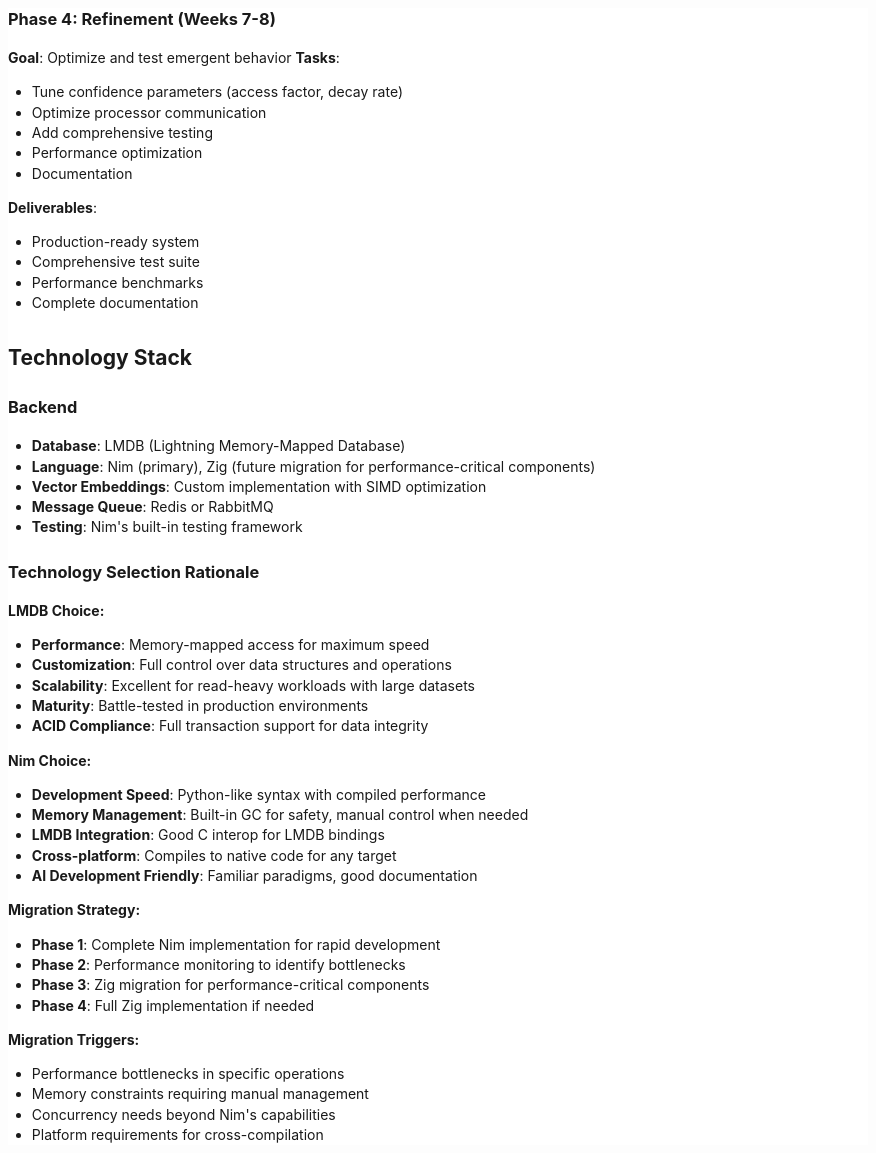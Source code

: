 ### Phase 4: Refinement (Weeks 7-8)
**Goal**: Optimize and test emergent behavior
**Tasks**:
- Tune confidence parameters (access factor, decay rate)
- Optimize processor communication
- Add comprehensive testing
- Performance optimization
- Documentation

**Deliverables**:
- Production-ready system
- Comprehensive test suite
- Performance benchmarks
- Complete documentation

## Technology Stack

### Backend
- **Database**: LMDB (Lightning Memory-Mapped Database)
- **Language**: Nim (primary), Zig (future migration for performance-critical components)
- **Vector Embeddings**: Custom implementation with SIMD optimization
- **Message Queue**: Redis or RabbitMQ
- **Testing**: Nim's built-in testing framework

### Technology Selection Rationale

**LMDB Choice:**
- **Performance**: Memory-mapped access for maximum speed
- **Customization**: Full control over data structures and operations
- **Scalability**: Excellent for read-heavy workloads with large datasets
- **Maturity**: Battle-tested in production environments
- **ACID Compliance**: Full transaction support for data integrity

**Nim Choice:**
- **Development Speed**: Python-like syntax with compiled performance
- **Memory Management**: Built-in GC for safety, manual control when needed
- **LMDB Integration**: Good C interop for LMDB bindings
- **Cross-platform**: Compiles to native code for any target
- **AI Development Friendly**: Familiar paradigms, good documentation

**Migration Strategy:**
- **Phase 1**: Complete Nim implementation for rapid development
- **Phase 2**: Performance monitoring to identify bottlenecks
- **Phase 3**: Zig migration for performance-critical components
- **Phase 4**: Full Zig implementation if needed

**Migration Triggers:**
- Performance bottlenecks in specific operations
- Memory constraints requiring manual management
- Concurrency needs beyond Nim's capabilities
- Platform requirements for cross-compilation

